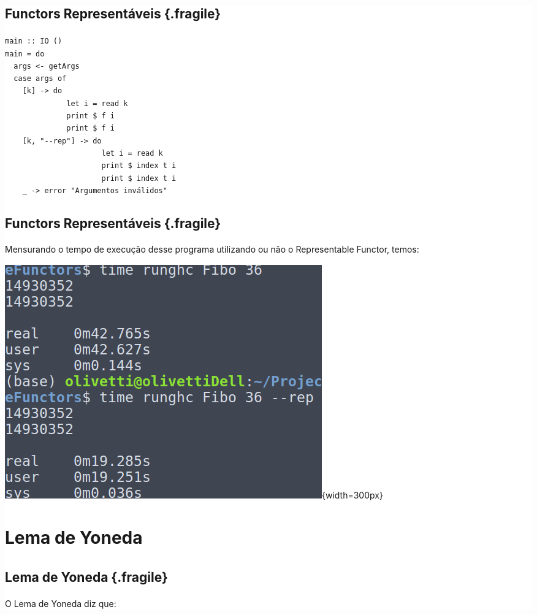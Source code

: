 ## Functors Representáveis {.fragile}


```{.haskell frame=lines framerule=2pt linenos=true fontsize=\footnotesize baselinestretch=0.8}
main :: IO ()
main = do
  args <- getArgs
  case args of
    [k] -> do
              let i = read k
              print $ f i
              print $ f i
    [k, "--rep"] -> do
                      let i = read k
                      print $ index t i
                      print $ index t i  
    _ -> error "Argumentos inválidos"
```

## Functors Representáveis {.fragile}

Mensurando o tempo de execução desse programa utilizando ou não o Representable Functor, temos:

![Tempo de execução](figs/RepresentableTime.png){width=300px}

# Lema de Yoneda

## Lema de Yoneda {.fragile}

O Lema de Yoneda diz que:
